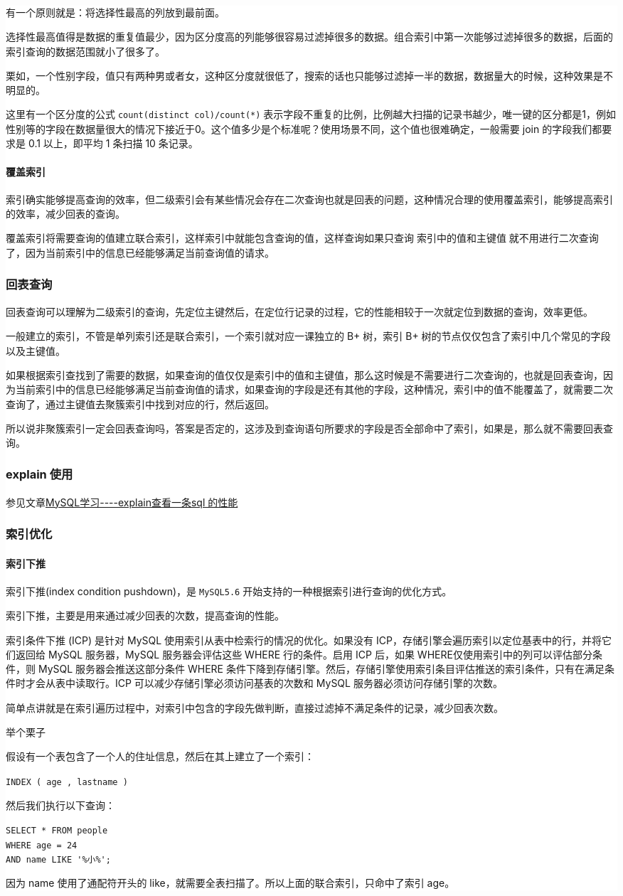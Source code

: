 有一个原则就是：将选择性最高的列放到最前面。

选择性最高值得是数据的重复值最少，因为区分度高的列能够很容易过滤掉很多的数据。组合索引中第一次能够过滤掉很多的数据，后面的索引查询的数据范围就小了很多了。

栗如，一个性别字段，值只有两种男或者女，这种区分度就很低了，搜索的话也只能够过滤掉一半的数据，数据量大的时候，这种效果是不明显的。

这里有一个区分度的公式 `count(distinct col)/count(*)` 表示字段不重复的比例，比例越大扫描的记录书越少，唯一键的区分都是1，例如性别等的字段在数据量很大的情况下接近于0。这个值多少是个标准呢？使用场景不同，这个值也很难确定，一般需要 join 的字段我们都要求是 0.1 以上，即平均 1 条扫描 10 条记录。

#### 覆盖索引

索引确实能够提高查询的效率，但二级索引会有某些情况会存在二次查询也就是回表的问题，这种情况合理的使用覆盖索引，能够提高索引的效率，减少回表的查询。

覆盖索引将需要查询的值建立联合索引，这样索引中就能包含查询的值，这样查询如果只查询 索引中的值和主键值 就不用进行二次查询了，因为当前索引中的信息已经能够满足当前查询值的请求。

### 回表查询

回表查询可以理解为二级索引的查询，先定位主键然后，在定位行记录的过程，它的性能相较于一次就定位到数据的查询，效率更低。

一般建立的索引，不管是单列索引还是联合索引，一个索引就对应一课独立的 B+ 树，索引 B+ 树的节点仅仅包含了索引中几个常见的字段以及主键值。

如果根据索引查找到了需要的数据，如果查询的值仅仅是索引中的值和主键值，那么这时候是不需要进行二次查询的，也就是回表查询，因为当前索引中的信息已经能够满足当前查询值的请求，如果查询的字段是还有其他的字段，这种情况，索引中的值不能覆盖了，就需要二次查询了，通过主键值去聚簇索引中找到对应的行，然后返回。

所以说非聚簇索引一定会回表查询吗，答案是否定的，这涉及到查询语句所要求的字段是否全部命中了索引，如果是，那么就不需要回表查询。

### explain 使用

参见文章[MySQL学习----explain查看一条sql 的性能](https://www.cnblogs.com/ricklz/p/9824411.html)

### 索引优化

#### 索引下推

索引下推(index condition pushdown)，是 `MySQL5.6` 开始支持的一种根据索引进行查询的优化方式。

索引下推，主要是用来通过减少回表的次数，提高查询的性能。

索引条件下推 (ICP) 是针对 MySQL 使用索引从表中检索行的情况的优化。如果没有 ICP，存储引擎会遍历索引以定位基表中的行，并将它们返回给 MySQL 服务器，MySQL 服务器会评估这些 WHERE 行的条件。启用 ICP 后，如果 WHERE仅使用索引中的列可以评估部分条件，则 MySQL 服务器会推送这部分条件 WHERE 条件下降到存储引擎。然后，存储引擎使用索引条目评估推送的索引条件，只有在满足条件时才会从表中读取行。ICP 可以减少存储引擎必须访问基表的次数和 MySQL 服务器必须访问存储引擎的次数。

简单点讲就是在索引遍历过程中，对索引中包含的字段先做判断，直接过滤掉不满足条件的记录，减少回表次数。

举个栗子

假设有一个表包含了一个人的住址信息，然后在其上建立了一个索引：

`INDEX ( age , lastname )`

然后我们执行以下查询：

```
SELECT * FROM people
WHERE age = 24
AND name LIKE '%小%';
```

因为 name 使用了通配符开头的 like，就需要全表扫描了。所以上面的联合索引，只命中了索引 age。
